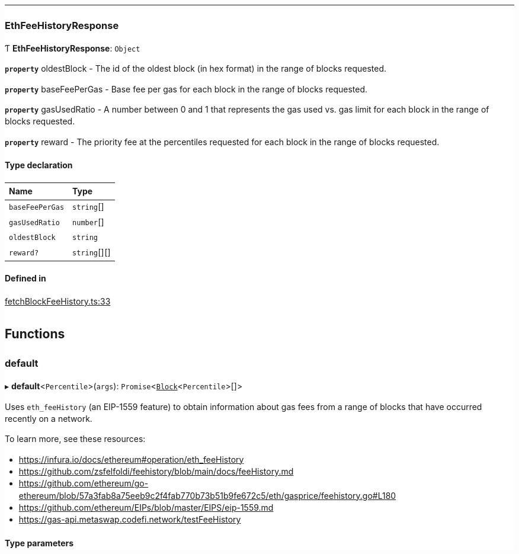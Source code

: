 ___

### EthFeeHistoryResponse

Ƭ **EthFeeHistoryResponse**: `Object`

**`property`** oldestBlock - The id of the oldest block (in hex format) in the range of blocks
requested.

**`property`** baseFeePerGas - Base fee per gas for each block in the range of blocks requested.

**`property`** gasUsedRatio - A number between 0 and 1 that represents the gas used vs. gas limit for
each block in the range of blocks requested.

**`property`** reward - The priority fee at the percentiles requested for each block in the range of
blocks requested.

#### Type declaration

| Name | Type |
| :------ | :------ |
| `baseFeePerGas` | `string`[] |
| `gasUsedRatio` | `number`[] |
| `oldestBlock` | `string` |
| `reward?` | `string`[][] |

#### Defined in

[fetchBlockFeeHistory.ts:33](https://github.com/manifoldfinance/open-gas-price/blob/4897ef1/src/fetchBlockFeeHistory.ts#L33)

## Functions

### default

▸ **default**<`Percentile`\>(`args`): `Promise`<[`Block`](FetchBlockFeeHistory.md#block)<`Percentile`\>[]\>

Uses `eth_feeHistory` (an EIP-1559 feature) to obtain information about gas fees from a range of
blocks that have occurred recently on a network.

To learn more, see these resources:

- <https://infura.io/docs/ethereum#operation/eth_feeHistory>
- <https://github.com/zsfelfoldi/feehistory/blob/main/docs/feeHistory.md>
- <https://github.com/ethereum/go-ethereum/blob/57a3fab8a75eeb9c2f4fab770b73b51b9fe672c5/eth/gasprice/feehistory.go#L180>
- <https://github.com/ethereum/EIPs/blob/master/EIPS/eip-1559.md>
- <https://gas-api.metaswap.codefi.network/testFeeHistory>

#### Type parameters
